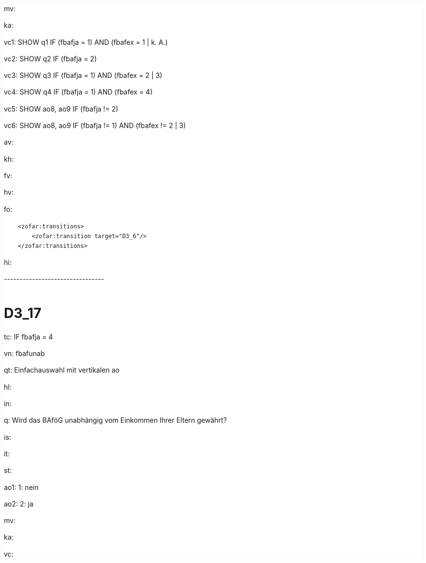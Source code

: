mv:

ka:

vc1: SHOW q1 IF (fbafja = 1) AND (fbafex = 1 | k. A.)

vc2: SHOW q2 IF (fbafja = 2)

vc3: SHOW q3 IF (fbafja = 1) AND (fbafex = 2 | 3)

vc4: SHOW q4 IF (fbafja = 1) AND (fbafex = 4)

vc5: SHOW ao8, ao9 IF (fbafja != 2)

vc6: SHOW ao8, ao9 IF (fbafja != 1) AND (fbafex != 2 | 3)


av:

kh:

fv:

hv:

fo:

        <zofar:transitions>
            <zofar:transition target="D3_6"/>
        </zofar:transitions>

hi:

\--------------------------------

D3_17
=====

tc: IF fbafja = 4 

vn: fbafunab

qt: Einfachauswahl mit vertikalen ao

hl:

in:

q: Wird das BAföG unabhängig vom Einkommen Ihrer Eltern gewährt?

is:

it:

st:

ao1: 1: nein

ao2: 2: ja

mv:

ka:

vc:
